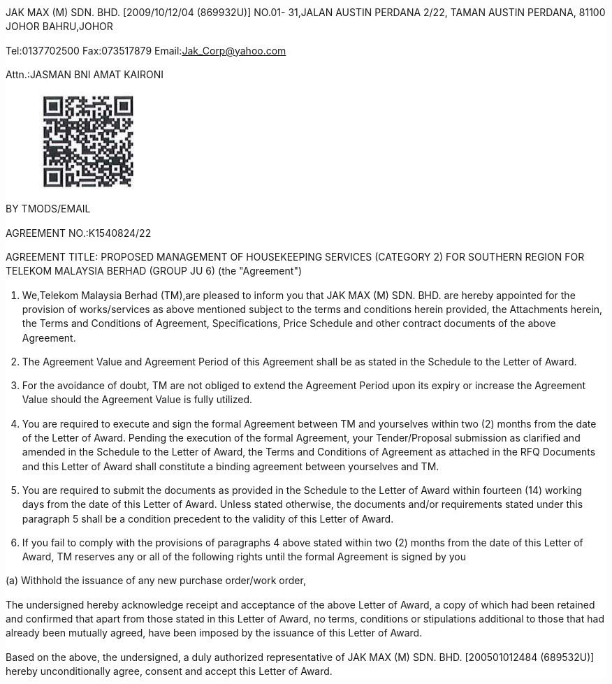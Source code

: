 JAK MAX (M) SDN. BHD. [2009/10/12/04 (869932U)] NO.01- 31,JALAN AUSTIN PERDANA 2/22, TAMAN AUSTIN PERDANA, 81100 JOHOR BAHRU,JOHOR

Tel:0137702500 Fax:073517879 Email:Jak_Corp@yahoo.com

Attn.:JASMAN BNI AMAT KAIRONI

![](images/2574490c33d8eccf699a07eb03e77668dc1f23b7b9d7f66ea4509d61a94de212.jpg)

BY TMODS/EMAIL

AGREEMENT NO.:K1540824/22

AGREEMENT TITLE: PROPOSED MANAGEMENT OF HOUSEKEEPING SERVICES (CATEGORY 2) FOR SOUTHERN REGION FOR TELEKOM MALAYSIA BERHAD (GROUP JU 6) (the "Agreement")

1. We,Telekom Malaysia Berhad (TM),are pleased to inform you that JAK MAX (M) SDN. BHD. are hereby appointed for the provision of works/services as above mentioned subject to the terms and conditions herein provided, the Attachments herein, the Terms and Conditions of Agreement, Specifications, Price Schedule and other contract documents of the above Agreement.

2. The Agreement Value and Agreement Period of this Agreement shall be as stated in the Schedule to the Letter of Award.

3. For the avoidance of doubt, TM are not obliged to extend the Agreement Period upon its expiry or increase the Agreement Value should the Agreement Value is fully utilized.

4. You are required to execute and sign the formal Agreement between TM and yourselves within two (2) months from the date of the Letter of Award. Pending the execution of the formal Agreement, your Tender/Proposal submission as clarified and amended in the Schedule to the Letter of Award, the Terms and Conditions of Agreement as attached in the RFQ Documents and this Letter of Award shall constitute a binding agreement between yourselves and TM.

5. You are required to submit the documents as provided in the Schedule to the Letter of Award within fourteen (14) working days from the date of this Letter of Award. Unless stated otherwise, the documents and/or requirements stated under this paragraph 5 shall be a condition precedent to the validity of this Letter of Award.

6. If you fail to comply with the provisions of paragraphs 4 above stated within two (2) months from the date of this Letter of Award, TM reserves any or all of the following rights until the formal Agreement is signed by you

(a) Withhold the issuance of any new purchase order/work order,

The undersigned hereby acknowledge receipt and acceptance of the above Letter of Award, a copy of which had been retained and confirmed that apart from those stated in this Letter of Award, no terms, conditions or stipulations additional to those that had already been mutually agreed, have been imposed by the issuance of this Letter of Award.

Based on the above, the undersigned, a duly authorized representative of JAK MAX (M) SDN. BHD. [200501012484 (689532U)] hereby unconditionally agree, consent and accept this Letter of Award.
